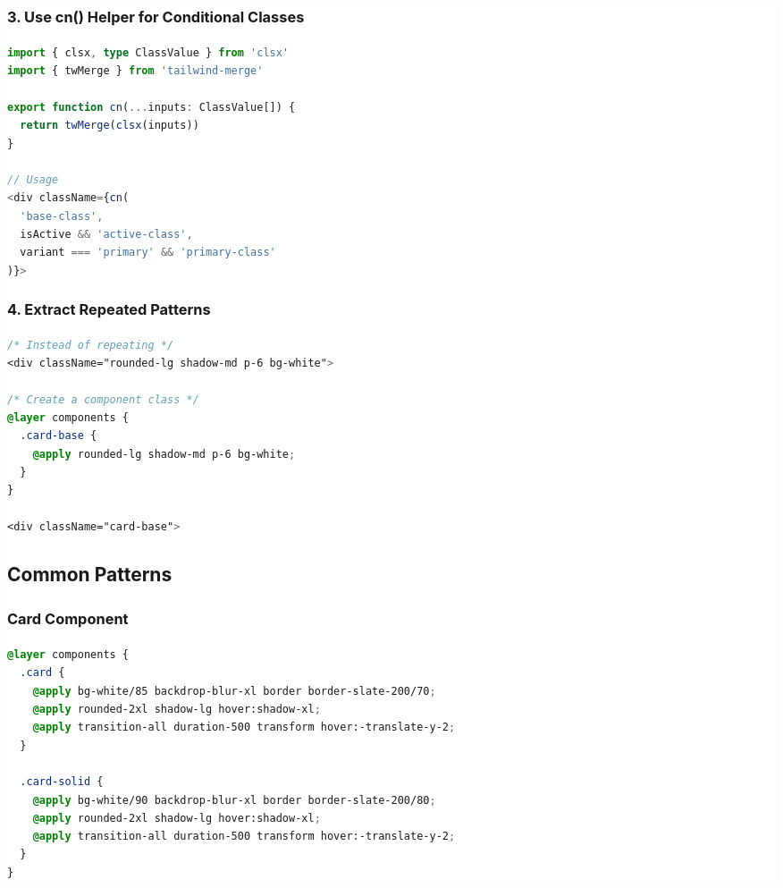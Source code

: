 ### 3. Use cn() Helper for Conditional Classes

```typescript
import { clsx, type ClassValue } from 'clsx'
import { twMerge } from 'tailwind-merge'

export function cn(...inputs: ClassValue[]) {
  return twMerge(clsx(inputs))
}

// Usage
<div className={cn(
  'base-class',
  isActive && 'active-class',
  variant === 'primary' && 'primary-class'
)}>
```

### 4. Extract Repeated Patterns

```css
/* Instead of repeating */
<div className="rounded-lg shadow-md p-6 bg-white">

/* Create a component class */
@layer components {
  .card-base {
    @apply rounded-lg shadow-md p-6 bg-white;
  }
}

<div className="card-base">
```

## Common Patterns

### Card Component

```css
@layer components {
  .card {
    @apply bg-white/85 backdrop-blur-xl border border-slate-200/70;
    @apply rounded-2xl shadow-lg hover:shadow-xl;
    @apply transition-all duration-500 transform hover:-translate-y-2;
  }

  .card-solid {
    @apply bg-white/90 backdrop-blur-xl border border-slate-200/80;
    @apply rounded-2xl shadow-lg hover:shadow-xl;
    @apply transition-all duration-500 transform hover:-translate-y-2;
  }
}
```
